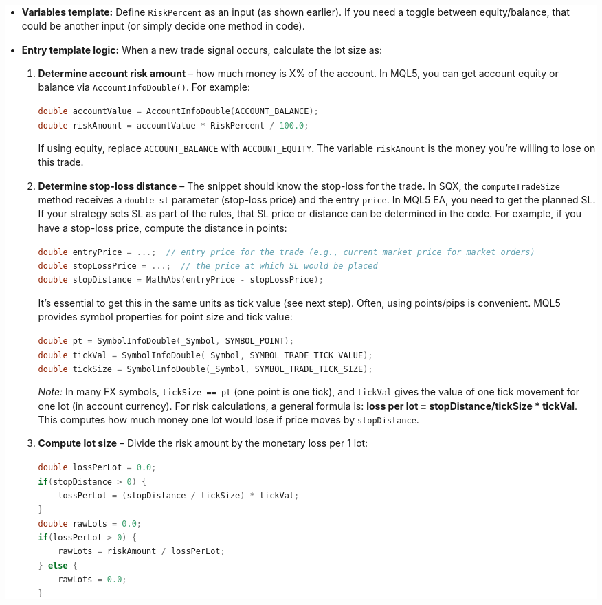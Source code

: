 * **Variables template:** Define `RiskPercent` as an input (as shown earlier). If you need a toggle between equity/balance, that could be another input (or simply decide one method in code).

* **Entry template logic:** When a new trade signal occurs, calculate the lot size as:

  1. **Determine account risk amount** – how much money is X% of the account. In MQL5, you can get account equity or balance via `AccountInfoDouble()`. For example:

     ```cpp
     double accountValue = AccountInfoDouble(ACCOUNT_BALANCE);
     double riskAmount = accountValue * RiskPercent / 100.0;
     ```

     If using equity, replace `ACCOUNT_BALANCE` with `ACCOUNT_EQUITY`. The variable `riskAmount` is the money you’re willing to lose on this trade.

  2. **Determine stop-loss distance** – The snippet should know the stop-loss for the trade. In SQX, the `computeTradeSize` method receives a `double sl` parameter (stop-loss price) and the entry `price`. In MQL5 EA, you need to get the planned SL. If your strategy sets SL as part of the rules, that SL price or distance can be determined in the code. For example, if you have a stop-loss price, compute the distance in points:

     ```cpp
     double entryPrice = ...;  // entry price for the trade (e.g., current market price for market orders)
     double stopLossPrice = ...;  // the price at which SL would be placed
     double stopDistance = MathAbs(entryPrice - stopLossPrice);
     ```

     It’s essential to get this in the same units as tick value (see next step). Often, using points/pips is convenient. MQL5 provides symbol properties for point size and tick value:

     ```cpp
     double pt = SymbolInfoDouble(_Symbol, SYMBOL_POINT);
     double tickVal = SymbolInfoDouble(_Symbol, SYMBOL_TRADE_TICK_VALUE);
     double tickSize = SymbolInfoDouble(_Symbol, SYMBOL_TRADE_TICK_SIZE);
     ```

     *Note:* In many FX symbols, `tickSize == pt` (one point is one tick), and `tickVal` gives the value of one tick movement for one lot (in account currency). For risk calculations, a general formula is: **loss per lot = stopDistance/tickSize \* tickVal**. This computes how much money one lot would lose if price moves by `stopDistance`.

  3. **Compute lot size** – Divide the risk amount by the monetary loss per 1 lot:

     ```cpp
     double lossPerLot = 0.0;
     if(stopDistance > 0) {
         lossPerLot = (stopDistance / tickSize) * tickVal;
     }
     double rawLots = 0.0;
     if(lossPerLot > 0) {
         rawLots = riskAmount / lossPerLot;
     } else {
         rawLots = 0.0;
     }
     ```
